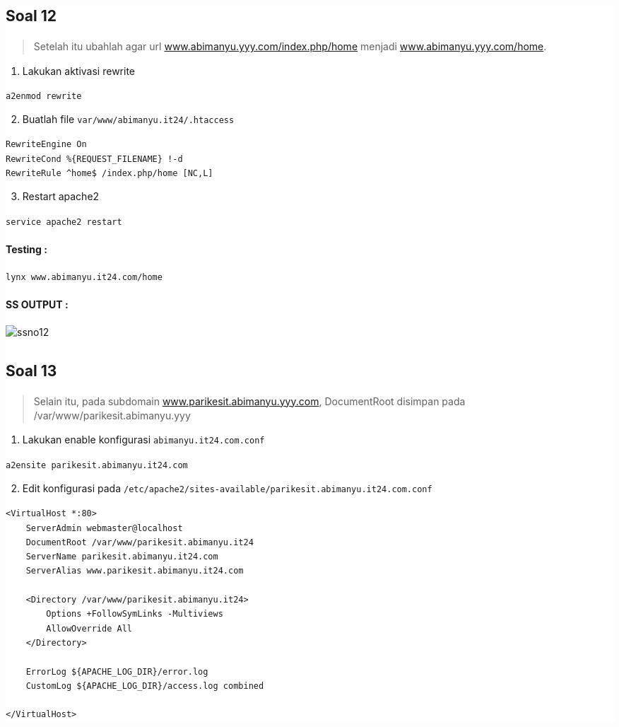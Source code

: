 ## Soal 12
> Setelah itu ubahlah agar url www.abimanyu.yyy.com/index.php/home menjadi www.abimanyu.yyy.com/home.
1. Lakukan aktivasi rewrite
```
a2enmod rewrite
```

2. Buatlah file `var/www/abimanyu.it24/.htaccess`
```
RewriteEngine On
RewriteCond %{REQUEST_FILENAME} !-d
RewriteRule ^home$ /index.php/home [NC,L]
```

3. Restart apache2
```
service apache2 restart
```
#### Testing :
```
lynx www.abimanyu.it24.com/home
```
#### SS OUTPUT :
![ssno12](https://github.com/wisnuyasha/Jarkom-Modul-2-IT24-2023/assets/100693456/2c6fac9d-c7a6-4a01-850c-d51cded82899)

## Soal 13
> Selain itu, pada subdomain www.parikesit.abimanyu.yyy.com, DocumentRoot disimpan pada /var/www/parikesit.abimanyu.yyy

1. Lakukan enable konfigurasi `abimanyu.it24.com.conf`
```
a2ensite parikesit.abimanyu.it24.com
```

2. Edit konfigurasi pada `/etc/apache2/sites-available/parikesit.abimanyu.it24.com.conf` 
```
<VirtualHost *:80>
    ServerAdmin webmaster@localhost
    DocumentRoot /var/www/parikesit.abimanyu.it24
    ServerName parikesit.abimanyu.it24.com
    ServerAlias www.parikesit.abimanyu.it24.com

    <Directory /var/www/parikesit.abimanyu.it24>
        Options +FollowSymLinks -Multiviews
        AllowOverride All
    </Directory>

    ErrorLog ${APACHE_LOG_DIR}/error.log
    CustomLog ${APACHE_LOG_DIR}/access.log combined

</VirtualHost>
```
